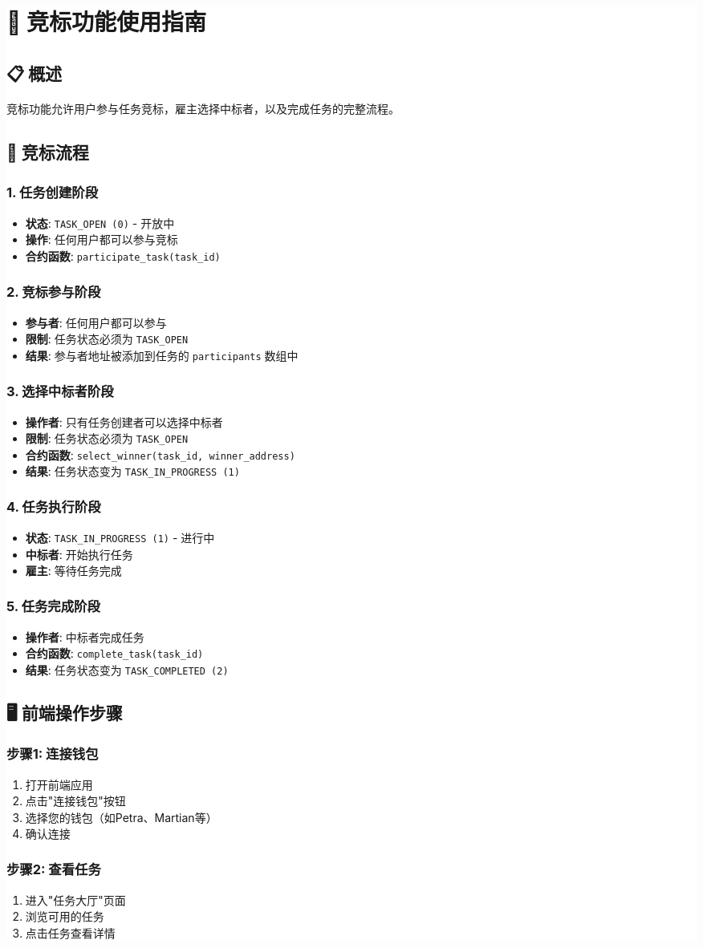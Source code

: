 # 🎯 竞标功能使用指南

## 📋 概述

竞标功能允许用户参与任务竞标，雇主选择中标者，以及完成任务的完整流程。

## 🔄 竞标流程

### 1. 任务创建阶段
- **状态**: `TASK_OPEN (0)` - 开放中
- **操作**: 任何用户都可以参与竞标
- **合约函数**: `participate_task(task_id)`

### 2. 竞标参与阶段
- **参与者**: 任何用户都可以参与
- **限制**: 任务状态必须为 `TASK_OPEN`
- **结果**: 参与者地址被添加到任务的 `participants` 数组中

### 3. 选择中标者阶段
- **操作者**: 只有任务创建者可以选择中标者
- **限制**: 任务状态必须为 `TASK_OPEN`
- **合约函数**: `select_winner(task_id, winner_address)`
- **结果**: 任务状态变为 `TASK_IN_PROGRESS (1)`

### 4. 任务执行阶段
- **状态**: `TASK_IN_PROGRESS (1)` - 进行中
- **中标者**: 开始执行任务
- **雇主**: 等待任务完成

### 5. 任务完成阶段
- **操作者**: 中标者完成任务
- **合约函数**: `complete_task(task_id)`
- **结果**: 任务状态变为 `TASK_COMPLETED (2)`

## 🖥️ 前端操作步骤

### 步骤1: 连接钱包
1. 打开前端应用
2. 点击"连接钱包"按钮
3. 选择您的钱包（如Petra、Martian等）
4. 确认连接

### 步骤2: 查看任务
1. 进入"任务大厅"页面
2. 浏览可用的任务
3. 点击任务查看详情
